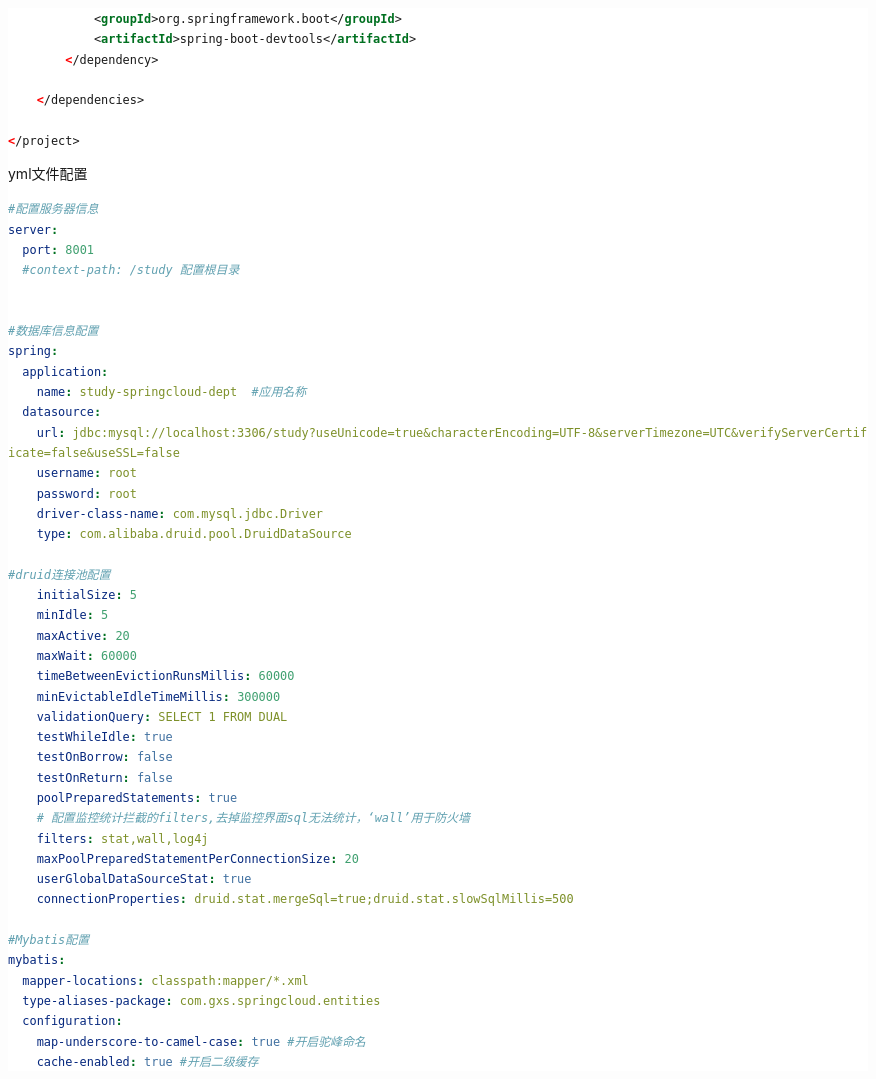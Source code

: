 ```xml
            <groupId>org.springframework.boot</groupId>
            <artifactId>spring-boot-devtools</artifactId>
        </dependency>

    </dependencies>

</project>
```

yml文件配置

```yml
#配置服务器信息
server:
  port: 8001
  #context-path: /study 配置根目录


#数据库信息配置
spring:
  application:
    name: study-springcloud-dept  #应用名称
  datasource:
    url: jdbc:mysql://localhost:3306/study?useUnicode=true&characterEncoding=UTF-8&serverTimezone=UTC&verifyServerCertificate=false&useSSL=false
    username: root
    password: root
    driver-class-name: com.mysql.jdbc.Driver
    type: com.alibaba.druid.pool.DruidDataSource

#druid连接池配置
    initialSize: 5
    minIdle: 5
    maxActive: 20
    maxWait: 60000
    timeBetweenEvictionRunsMillis: 60000
    minEvictableIdleTimeMillis: 300000
    validationQuery: SELECT 1 FROM DUAL
    testWhileIdle: true
    testOnBorrow: false
    testOnReturn: false
    poolPreparedStatements: true
    # 配置监控统计拦截的filters,去掉监控界面sql无法统计，‘wall’用于防火墙
    filters: stat,wall,log4j
    maxPoolPreparedStatementPerConnectionSize: 20
    userGlobalDataSourceStat: true
    connectionProperties: druid.stat.mergeSql=true;druid.stat.slowSqlMillis=500

#Mybatis配置
mybatis:
  mapper-locations: classpath:mapper/*.xml
  type-aliases-package: com.gxs.springcloud.entities
  configuration:
    map-underscore-to-camel-case: true #开启驼峰命名
    cache-enabled: true #开启二级缓存
```

